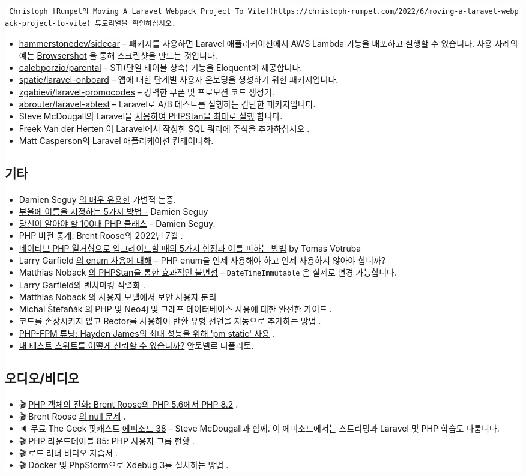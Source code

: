      Christoph [Rumpel의 Moving A Laravel Webpack Project To Vite](https://christoph-rumpel.com/2022/6/moving-a-laravel-webpack-project-to-vite) 튜토리얼을 확인하십시오.
- [hammerstonedev/sidecar](https://github.com/hammerstonedev/sidecar) – 패키지를 사용하면 Laravel 애플리케이션에서 AWS Lambda 기능을 배포하고 실행할 수 있습니다. 사용 사례의 예는 [Browsershot](https://stefanzweifel.io/posts/2022/06/21/introducing-sidecar-browsershot) 을 통해 스크린샷을 만드는 것입니다.
- [calebporzio/parental](https://github.com/calebporzio/parental) – STI(단일 테이블 상속) 기능을 Eloquent에 제공합니다.
- [spatie/laravel-onboard](https://github.com/spatie/laravel-onboard) – 앱에 대한 단계별 사용자 온보딩을 생성하기 위한 패키지입니다.
- [zgabievi/laravel-promocodes](https://github.com/zgabievi/laravel-promocodes) – 강력한 쿠폰 및 프로모션 코드 생성기.
- [abrouter/laravel-abtest](https://github.com/abrouter/laravel-abtest) – Laravel로 A/B 테스트를 실행하는 간단한 패키지입니다.
- Steve McDougall의 Laravel을 [사용하여 PHPStan을 최대로 실행](https://laravel-news.com/running-phpstan-on-max-with-laravel) 합니다.
- Freek Van der Herten [이 Laravel에서 작성한 SQL 쿼리에 주석을 추가하십시오](https://freek.dev/2279-add-comments-to-sql-queries-made-by-laravel) .
- Matt Casperson의 [Laravel 애플리케이션](https://www.honeybadger.io/blog/containerizing-laravel-applications/) 컨테이너화.

 기타
---

- Damien Seguy [의 매우 유용한](https://www.exakat.io/en/the-very-useful-variadic-argument/) 가변적 논증.
- [부울에 이름을 지정하는 5가지 방법 -](https://www.exakat.io/en/5-ways-to-give-a-name-to-your-booleans/) Damien Seguy
- [당신이 알아야 할 100대 PHP 클래스](https://www.exakat.io/en/top-100-php-classes-that-you-should-know/) - Damien Seguy.
- [PHP 버전 통계: Brent Roose의 2022년 7월](https://stitcher.io/blog/php-version-stats-july-2022) .
- [네이티브 PHP 열거형으로 업그레이드할 때의 5가지 함정과 이를 피하는 방법](https://tomasvotruba.com/blog/five-pitfalls-of-upgrade-to-native-php-enums-and-how-to-avoid-them/) by Tomas Votruba
- Larry Garfield [의 enum 사용에 대해](https://peakd.com/hive-168588/@crell/on-the-use-of-enums) – PHP enum을 언제 사용해야 하고 언제 사용하지 않아야 합니까?
- Matthias Noback [의 PHPStan을 통한 효과적인 불변성](https://matthiasnoback.nl/2022/07/effective-immutability-with-phpstan/) – `DateTimeImmutable` 은 실제로 변경 가능합니다.
- Larry Garfield의 [벤치마킹 직렬화](https://peakd.com/hive-168588/@crell/benchmarking-serialization) .
- Matthias Noback [의 사용자 모델에서 보안 사용자 분리](https://matthiasnoback.nl/2022/07/decoupling-your-security-user-from-your-user-model/)
- Michal Štefaňák [의 PHP 및 Neo4j 및 그래프 데이터베이스 사용에 대한 완전한 가이드](https://ko-fi.com/post/Complete-guide-for-PHP-Neo4j-Q5Q2DT98D) .
- 코드를 손상시키지 않고 Rector를 사용하여 [반환 유형 선언을 자동으로 추가하는 방법](https://getrector.org/blog/how-to-automatically-add-return-type-declarations-without-breaking-your-code) .
- [PHP-FPM 튜닝: Hayden James의 최대 성능을 위해 'pm static' 사용](https://haydenjames.io/php-fpm-tuning-using-pm-static-max-performance/) .
- [내 테스트 스위트를 어떻게 신뢰할 수 있습니까?](https://blog.mollie.com/how-can-i-trust-my-test-suite-f884390e79f3) 안토넬로 디폴리토.

 오디오/비디오
--------

- 🎬 [PHP 객체의 진화: Brent Roose의 PHP 5.6에서 PHP 8.2](https://www.youtube.com/watch?v=x9bSUo6TGgY) .
- 🎬 Brent Roose [의 null 문제](https://www.youtube.com/watch?v=e0tstsbD4Ro) .
- 🔈 무료 The Geek 팟캐스트 [에피소드 38](https://www.freethegeek.fm/38) – Steve McDougall과 함께. 이 에피소드에서는 스트리밍과 Laravel 및 PHP 학습도 다룹니다.
- 🎬 PHP 라운드테이블 [85: PHP 사용자 그룹](https://www.youtube.com/watch?v=I9aDTqwhG6g) 현황 .
- 🎬 [로드 러너 비디오 자습서](https://www.youtube.com/playlist?list=PLL6_RArGSORJ2OU4qn8rJmIwSGBIc8C_X) .
- 🎬 [Docker 및 PhpStorm으로 Xdebug 3를 설치하는 방법](https://www.youtube.com/watch?v=7YuYxbYd3P0) .
